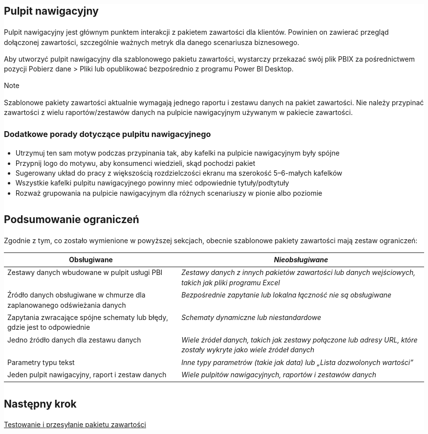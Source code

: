 <a name="dashboard"></a>

## <a name="dashboard"></a>Pulpit nawigacyjny
Pulpit nawigacyjny jest głównym punktem interakcji z pakietem zawartości dla klientów. Powinien on zawierać przegląd dołączonej zawartości, szczególnie ważnych metryk dla danego scenariusza biznesowego.

Aby utworzyć pulpit nawigacyjny dla szablonowego pakietu zawartości, wystarczy przekazać swój plik PBIX za pośrednictwem pozycji Pobierz dane > Pliki lub opublikować bezpośrednio z programu Power BI Desktop.

> [!NOTE]
> Szablonowe pakiety zawartości aktualnie wymagają jednego raportu i zestawu danych na pakiet zawartości. Nie należy przypinać zawartości z wielu raportów/zestawów danych na pulpicie nawigacyjnym używanym w pakiecie zawartości.
> 
> 

### <a name="additional-dashboard-tips"></a>Dodatkowe porady dotyczące pulpitu nawigacyjnego
* Utrzymuj ten sam motyw podczas przypinania tak, aby kafelki na pulpicie nawigacyjnym były spójne  
* Przypnij logo do motywu, aby konsumenci wiedzieli, skąd pochodzi pakiet  
* Sugerowany układ do pracy z większością rozdzielczości ekranu ma szerokość 5–6-małych kafelków  
* Wszystkie kafelki pulpitu nawigacyjnego powinny mieć odpowiednie tytuły/podtytuły  
* Rozważ grupowania na pulpicie nawigacyjnym dla różnych scenariuszy w pionie albo poziomie  

<a name="restrictions"></a>

## <a name="summary-of-restrictions"></a>Podsumowanie ograniczeń
Zgodnie z tym, co zostało wymienione w powyższej sekcjach, obecnie szablonowe pakiety zawartości mają zestaw ograniczeń:  

| Obsługiwane | *Nieobsługiwane* |
| --- | --- |
| Zestawy danych wbudowane w pulpit usługi PBI |*Zestawy danych z innych pakietów zawartości lub danych wejściowych, takich jak pliki programu Excel* |
| Źródło danych obsługiwane w chmurze dla zaplanowanego odświeżania danych |*Bezpośrednie zapytanie lub lokalna łączność nie są obsługiwane* |
| Zapytania zwracające spójne schematy lub błędy, gdzie jest to odpowiednie |*Schematy dynamiczne lub niestandardowe* |
| Jedno źródło danych dla zestawu danych |*Wiele źródeł danych, takich jak zestawy połączone lub adresy URL, które zostały wykryte jako wiele źródeł danych* |
| Parametry typu tekst |*Inne typy parametrów (takie jak data) lub „Lista dozwolonych wartości”* |
| Jeden pulpit nawigacyjny, raport i zestaw danych |*Wiele pulpitów nawigacyjnych, raportów i zestawów danych* |

## <a name="next-step"></a>Następny krok
[Testowanie i przesyłanie pakietu zawartości](template-content-pack-testing.md)

